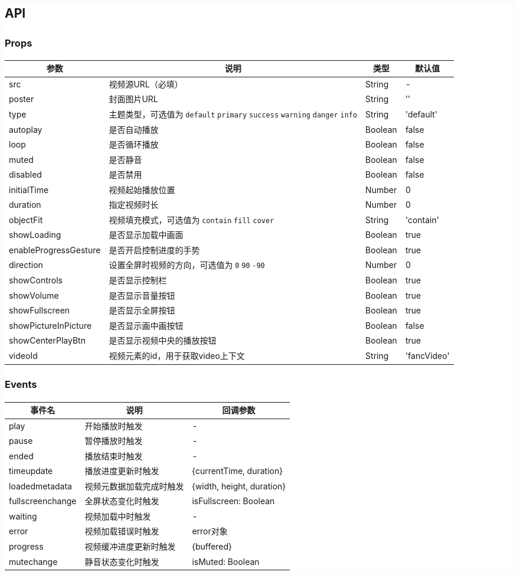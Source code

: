 ## API

### Props

| 参数 | 说明 | 类型 | 默认值 |
| --- | --- | --- | --- |
| src | 视频源URL（必填） | String | - |
| poster | 封面图片URL | String | '' |
| type | 主题类型，可选值为 `default` `primary` `success` `warning` `danger` `info` | String | 'default' |
| autoplay | 是否自动播放 | Boolean | false |
| loop | 是否循环播放 | Boolean | false |
| muted | 是否静音 | Boolean | false |
| disabled | 是否禁用 | Boolean | false |
| initialTime | 视频起始播放位置 | Number | 0 |
| duration | 指定视频时长 | Number | 0 |
| objectFit | 视频填充模式，可选值为 `contain` `fill` `cover` | String | 'contain' |
| showLoading | 是否显示加载中画面 | Boolean | true |
| enableProgressGesture | 是否开启控制进度的手势 | Boolean | true |
| direction | 设置全屏时视频的方向，可选值为 `0` `90` `-90` | Number | 0 |
| showControls | 是否显示控制栏 | Boolean | true |
| showVolume | 是否显示音量按钮 | Boolean | true |
| showFullscreen | 是否显示全屏按钮 | Boolean | true |
| showPictureInPicture | 是否显示画中画按钮 | Boolean | false |
| showCenterPlayBtn | 是否显示视频中央的播放按钮 | Boolean | true |
| videoId | 视频元素的id，用于获取video上下文 | String | 'fancVideo' |

### Events

| 事件名 | 说明 | 回调参数 |
| --- | --- | --- |
| play | 开始播放时触发 | - |
| pause | 暂停播放时触发 | - |
| ended | 播放结束时触发 | - |
| timeupdate | 播放进度更新时触发 | {currentTime, duration} |
| loadedmetadata | 视频元数据加载完成时触发 | {width, height, duration} |
| fullscreenchange | 全屏状态变化时触发 | isFullscreen: Boolean |
| waiting | 视频加载中时触发 | - |
| error | 视频加载错误时触发 | error对象 |
| progress | 视频缓冲进度更新时触发 | {buffered} |
| mutechange | 静音状态变化时触发 | isMuted: Boolean |
